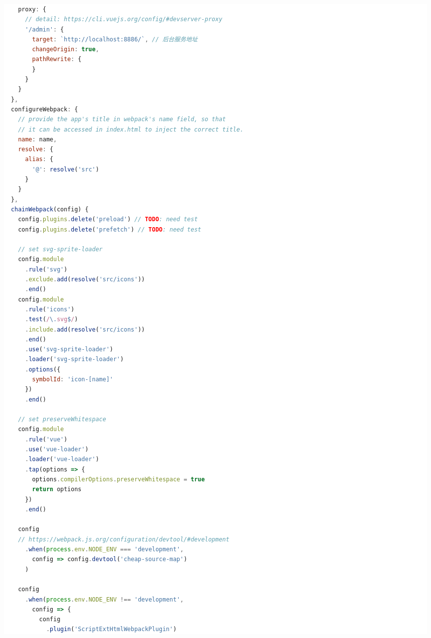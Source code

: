 ```js
    proxy: {
      // detail: https://cli.vuejs.org/config/#devserver-proxy
      '/admin': {
        target: `http://localhost:8886/`, // 后台服务地址
        changeOrigin: true,
        pathRewrite: {
        }
      }
    }
  },
  configureWebpack: {
    // provide the app's title in webpack's name field, so that
    // it can be accessed in index.html to inject the correct title.
    name: name,
    resolve: {
      alias: {
        '@': resolve('src')
      }
    }
  },
  chainWebpack(config) {
    config.plugins.delete('preload') // TODO: need test
    config.plugins.delete('prefetch') // TODO: need test

    // set svg-sprite-loader
    config.module
      .rule('svg')
      .exclude.add(resolve('src/icons'))
      .end()
    config.module
      .rule('icons')
      .test(/\.svg$/)
      .include.add(resolve('src/icons'))
      .end()
      .use('svg-sprite-loader')
      .loader('svg-sprite-loader')
      .options({
        symbolId: 'icon-[name]'
      })
      .end()

    // set preserveWhitespace
    config.module
      .rule('vue')
      .use('vue-loader')
      .loader('vue-loader')
      .tap(options => {
        options.compilerOptions.preserveWhitespace = true
        return options
      })
      .end()

    config
    // https://webpack.js.org/configuration/devtool/#development
      .when(process.env.NODE_ENV === 'development',
        config => config.devtool('cheap-source-map')
      )

    config
      .when(process.env.NODE_ENV !== 'development',
        config => {
          config
            .plugin('ScriptExtHtmlWebpackPlugin')
```